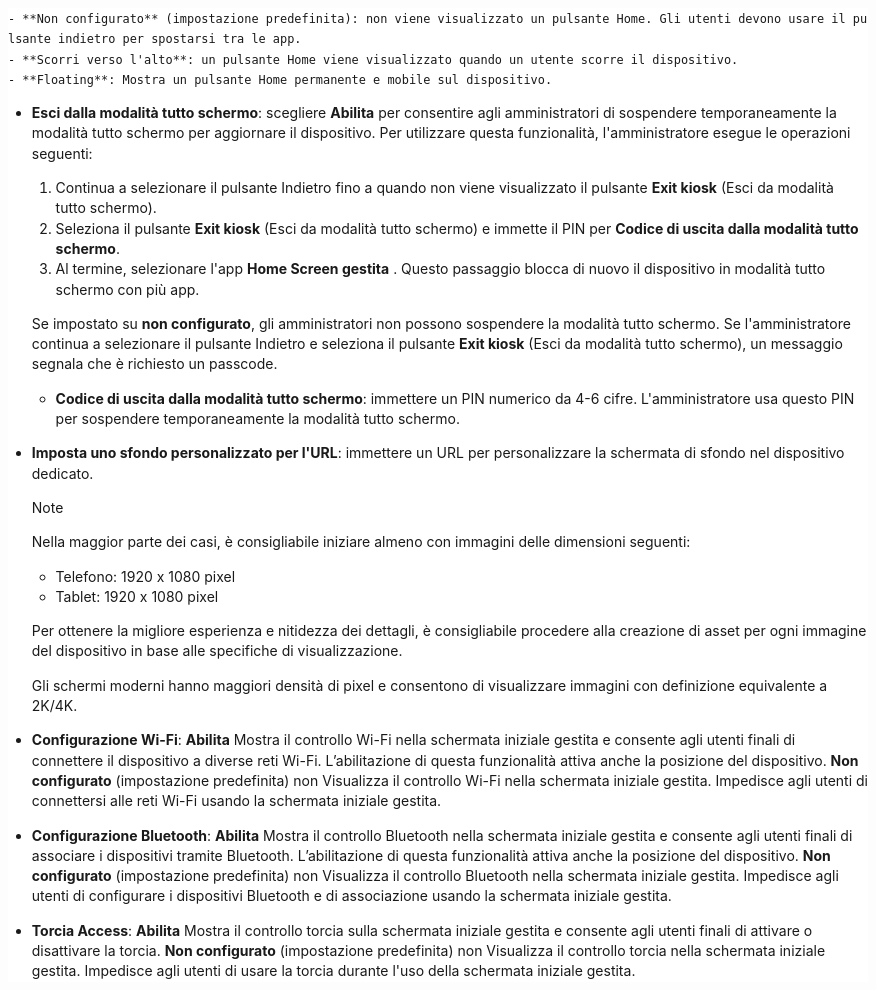     - **Non configurato** (impostazione predefinita): non viene visualizzato un pulsante Home. Gli utenti devono usare il pulsante indietro per spostarsi tra le app.
    - **Scorri verso l'alto**: un pulsante Home viene visualizzato quando un utente scorre il dispositivo.
    - **Floating**: Mostra un pulsante Home permanente e mobile sul dispositivo.

  - **Esci dalla modalità tutto schermo**: scegliere **Abilita** per consentire agli amministratori di sospendere temporaneamente la modalità tutto schermo per aggiornare il dispositivo. Per utilizzare questa funzionalità, l'amministratore esegue le operazioni seguenti:
  
    1. Continua a selezionare il pulsante Indietro fino a quando non viene visualizzato il pulsante **Exit kiosk** (Esci da modalità tutto schermo). 
    2. Seleziona il pulsante **Exit kiosk** (Esci da modalità tutto schermo) e immette il PIN per **Codice di uscita dalla modalità tutto schermo**.
    3. Al termine, selezionare l'app **Home Screen gestita** . Questo passaggio blocca di nuovo il dispositivo in modalità tutto schermo con più app.

      Se impostato su **non configurato**, gli amministratori non possono sospendere la modalità tutto schermo. Se l'amministratore continua a selezionare il pulsante Indietro e seleziona il pulsante **Exit kiosk** (Esci da modalità tutto schermo), un messaggio segnala che è richiesto un passcode.

    - **Codice di uscita dalla modalità tutto schermo**: immettere un PIN numerico da 4-6 cifre. L'amministratore usa questo PIN per sospendere temporaneamente la modalità tutto schermo.

  - **Imposta uno sfondo personalizzato per l'URL**: immettere un URL per personalizzare la schermata di sfondo nel dispositivo dedicato.

    > [!NOTE]
    > Nella maggior parte dei casi, è consigliabile iniziare almeno con immagini delle dimensioni seguenti:
    >
    > - Telefono: 1920 x 1080 pixel
    > - Tablet: 1920 x 1080 pixel
    >
    > Per ottenere la migliore esperienza e nitidezza dei dettagli, è consigliabile procedere alla creazione di asset per ogni immagine del dispositivo in base alle specifiche di visualizzazione.
    >
    > Gli schermi moderni hanno maggiori densità di pixel e consentono di visualizzare immagini con definizione equivalente a 2K/4K.

  - **Configurazione Wi-Fi**: **Abilita** Mostra il controllo Wi-Fi nella schermata iniziale gestita e consente agli utenti finali di connettere il dispositivo a diverse reti Wi-Fi. L’abilitazione di questa funzionalità attiva anche la posizione del dispositivo. **Non configurato** (impostazione predefinita) non Visualizza il controllo Wi-Fi nella schermata iniziale gestita. Impedisce agli utenti di connettersi alle reti Wi-Fi usando la schermata iniziale gestita.

  - **Configurazione Bluetooth**: **Abilita** Mostra il controllo Bluetooth nella schermata iniziale gestita e consente agli utenti finali di associare i dispositivi tramite Bluetooth. L’abilitazione di questa funzionalità attiva anche la posizione del dispositivo. **Non configurato** (impostazione predefinita) non Visualizza il controllo Bluetooth nella schermata iniziale gestita. Impedisce agli utenti di configurare i dispositivi Bluetooth e di associazione usando la schermata iniziale gestita.

  - **Torcia Access**: **Abilita** Mostra il controllo torcia sulla schermata iniziale gestita e consente agli utenti finali di attivare o disattivare la torcia. **Non configurato** (impostazione predefinita) non Visualizza il controllo torcia nella schermata iniziale gestita. Impedisce agli utenti di usare la torcia durante l'uso della schermata iniziale gestita.
